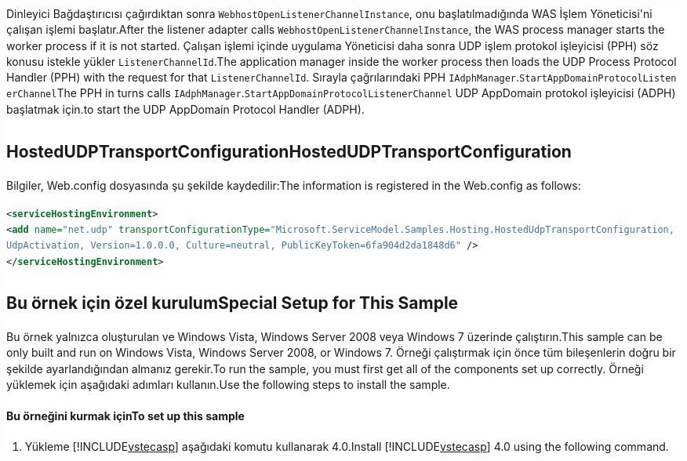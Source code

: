  <span data-ttu-id="42c38-138">Dinleyici Bağdaştırıcısı çağırdıktan sonra `WebhostOpenListenerChannelInstance`, onu başlatılmadığında WAS İşlem Yöneticisi'ni çalışan işlemi başlatır.</span><span class="sxs-lookup"><span data-stu-id="42c38-138">After the listener adapter calls `WebhostOpenListenerChannelInstance`, the WAS process manager starts the worker process if it is not started.</span></span> <span data-ttu-id="42c38-139">Çalışan işlemi içinde uygulama Yöneticisi daha sonra UDP işlem protokol işleyicisi (PPH) söz konusu istekle yükler `ListenerChannelId`.</span><span class="sxs-lookup"><span data-stu-id="42c38-139">The application manager inside the worker process then loads the UDP Process Protocol Handler (PPH) with the request for that `ListenerChannelId`.</span></span> <span data-ttu-id="42c38-140">Sırayla çağrılarındaki PPH `IAdphManager`.`StartAppDomainProtocolListenerChannel`</span><span class="sxs-lookup"><span data-stu-id="42c38-140">The PPH in turns calls `IAdphManager`.`StartAppDomainProtocolListenerChannel`</span></span> <span data-ttu-id="42c38-141">UDP AppDomain protokol işleyicisi (ADPH) başlatmak için.</span><span class="sxs-lookup"><span data-stu-id="42c38-141">to start the UDP AppDomain Protocol Handler (ADPH).</span></span>  
  
## <a name="hostedudptransportconfiguration"></a><span data-ttu-id="42c38-142">HostedUDPTransportConfiguration</span><span class="sxs-lookup"><span data-stu-id="42c38-142">HostedUDPTransportConfiguration</span></span>  
 <span data-ttu-id="42c38-143">Bilgiler, Web.config dosyasında şu şekilde kaydedilir:</span><span class="sxs-lookup"><span data-stu-id="42c38-143">The information is registered in the Web.config as follows:</span></span>  
  
```xml  
<serviceHostingEnvironment>  
<add name="net.udp" transportConfigurationType="Microsoft.ServiceModel.Samples.Hosting.HostedUdpTransportConfiguration, UdpActivation, Version=1.0.0.0, Culture=neutral, PublicKeyToken=6fa904d2da1848d6" />  
</serviceHostingEnvironment>  
```  
  
## <a name="special-setup-for-this-sample"></a><span data-ttu-id="42c38-144">Bu örnek için özel kurulum</span><span class="sxs-lookup"><span data-stu-id="42c38-144">Special Setup for This Sample</span></span>  
 <span data-ttu-id="42c38-145">Bu örnek yalnızca oluşturulan ve Windows Vista, Windows Server 2008 veya Windows 7 üzerinde çalıştırın.</span><span class="sxs-lookup"><span data-stu-id="42c38-145">This sample can be only built and run on Windows Vista, Windows Server 2008, or Windows 7.</span></span> <span data-ttu-id="42c38-146">Örneği çalıştırmak için önce tüm bileşenlerin doğru bir şekilde ayarlandığından almanız gerekir.</span><span class="sxs-lookup"><span data-stu-id="42c38-146">To run the sample, you must first get all of the components set up correctly.</span></span> <span data-ttu-id="42c38-147">Örneği yüklemek için aşağıdaki adımları kullanın.</span><span class="sxs-lookup"><span data-stu-id="42c38-147">Use the following steps to install the sample.</span></span>  
  
#### <a name="to-set-up-this-sample"></a><span data-ttu-id="42c38-148">Bu örneğini kurmak için</span><span class="sxs-lookup"><span data-stu-id="42c38-148">To set up this sample</span></span>  
  
1.  <span data-ttu-id="42c38-149">Yükleme [!INCLUDE[vstecasp](../../../../includes/vstecasp-md.md)] aşağıdaki komutu kullanarak 4.0.</span><span class="sxs-lookup"><span data-stu-id="42c38-149">Install [!INCLUDE[vstecasp](../../../../includes/vstecasp-md.md)] 4.0 using the following command.</span></span>  
  